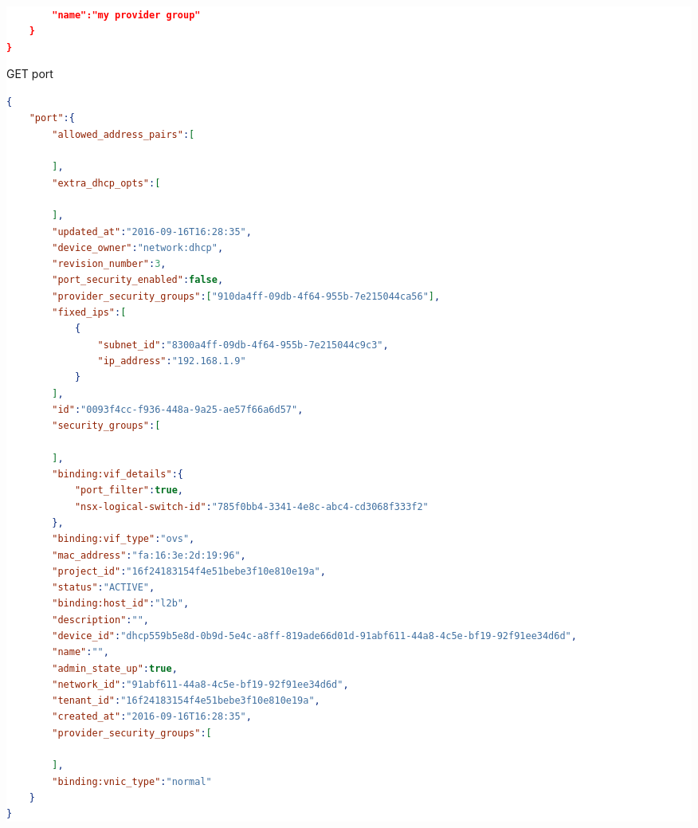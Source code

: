 ```json
        "name":"my provider group"
    }
}
```

GET port
```json
{
    "port":{
        "allowed_address_pairs":[

        ],
        "extra_dhcp_opts":[

        ],
        "updated_at":"2016-09-16T16:28:35",
        "device_owner":"network:dhcp",
        "revision_number":3,
        "port_security_enabled":false,
        "provider_security_groups":["910da4ff-09db-4f64-955b-7e215044ca56"],
        "fixed_ips":[
            {
                "subnet_id":"8300a4ff-09db-4f64-955b-7e215044c9c3",
                "ip_address":"192.168.1.9"
            }
        ],
        "id":"0093f4cc-f936-448a-9a25-ae57f66a6d57",
        "security_groups":[

        ],
        "binding:vif_details":{
            "port_filter":true,
            "nsx-logical-switch-id":"785f0bb4-3341-4e8c-abc4-cd3068f333f2"
        },
        "binding:vif_type":"ovs",
        "mac_address":"fa:16:3e:2d:19:96",
        "project_id":"16f24183154f4e51bebe3f10e810e19a",
        "status":"ACTIVE",
        "binding:host_id":"l2b",
        "description":"",
        "device_id":"dhcp559b5e8d-0b9d-5e4c-a8ff-819ade66d01d-91abf611-44a8-4c5e-bf19-92f91ee34d6d",
        "name":"",
        "admin_state_up":true,
        "network_id":"91abf611-44a8-4c5e-bf19-92f91ee34d6d",
        "tenant_id":"16f24183154f4e51bebe3f10e810e19a",
        "created_at":"2016-09-16T16:28:35",
        "provider_security_groups":[

        ],
        "binding:vnic_type":"normal"
    }
}

```

